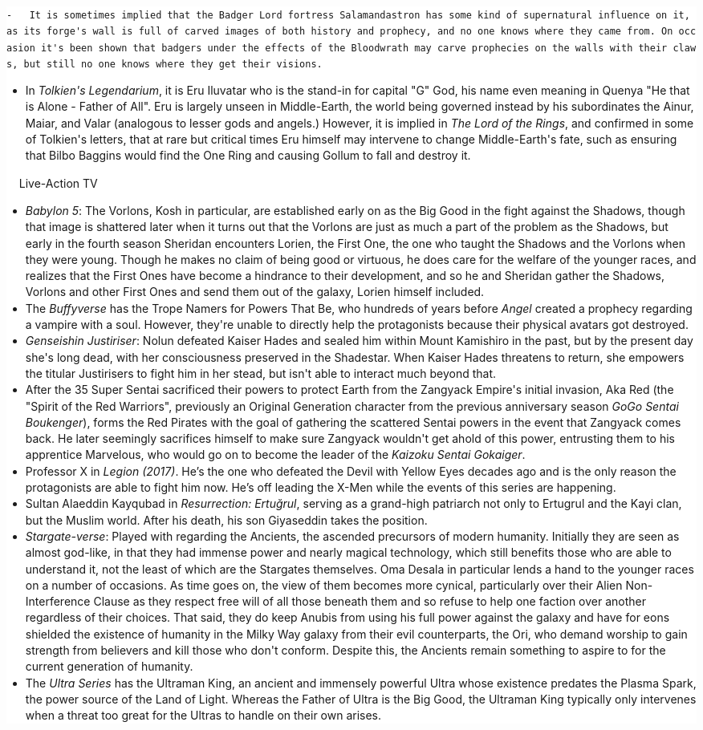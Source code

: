     -   It is sometimes implied that the Badger Lord fortress Salamandastron has some kind of supernatural influence on it, as its forge's wall is full of carved images of both history and prophecy, and no one knows where they came from. On occasion it's been shown that badgers under the effects of the Bloodwrath may carve prophecies on the walls with their claws, but still no one knows where they get their visions.
-   In _Tolkien's Legendarium_, it is Eru Iluvatar who is the stand-in for capital "G" God, his name even meaning in Quenya "He that is Alone - Father of All". Eru is largely unseen in Middle-Earth, the world being governed instead by his subordinates the Ainur, Maiar, and Valar (analogous to lesser gods and angels.) However, it is implied in _The Lord of the Rings_, and confirmed in some of Tolkien's letters, that at rare but critical times Eru himself may intervene to change Middle-Earth's fate, such as ensuring that Bilbo Baggins would find the One Ring and causing Gollum to fall and destroy it.

    Live-Action TV 

-   _Babylon 5_: The Vorlons, Kosh in particular, are established early on as the Big Good in the fight against the Shadows, though that image is shattered later when it turns out that the Vorlons are just as much a part of the problem as the Shadows, but early in the fourth season Sheridan encounters Lorien, the First One, the one who taught the Shadows and the Vorlons when they were young. Though he makes no claim of being good or virtuous, he does care for the welfare of the younger races, and realizes that the First Ones have become a hindrance to their development, and so he and Sheridan gather the Shadows, Vorlons and other First Ones and send them out of the galaxy, Lorien himself included.
-   The _Buffyverse_ has the Trope Namers for Powers That Be, who hundreds of years before _Angel_ created a prophecy regarding a vampire with a soul. However, they're unable to directly help the protagonists because their physical avatars got destroyed.
-   _Genseishin Justiriser_: Nolun defeated Kaiser Hades and sealed him within Mount Kamishiro in the past, but by the present day she's long dead, with her consciousness preserved in the Shadestar. When Kaiser Hades threatens to return, she empowers the titular Justirisers to fight him in her stead, but isn't able to interact much beyond that.
-   After the 35 Super Sentai sacrificed their powers to protect Earth from the Zangyack Empire's initial invasion, Aka Red (the "Spirit of the Red Warriors", previously an Original Generation character from the previous anniversary season _GoGo Sentai Boukenger_), forms the Red Pirates with the goal of gathering the scattered Sentai powers in the event that Zangyack comes back. He later seemingly sacrifices himself to make sure Zangyack wouldn't get ahold of this power, entrusting them to his apprentice Marvelous, who would go on to become the leader of the _Kaizoku Sentai Gokaiger_.
-   Professor X in _Legion (2017)_. He’s the one who defeated the Devil with Yellow Eyes decades ago and is the only reason the protagonists are able to fight him now. He’s off leading the X-Men while the events of this series are happening.
-   Sultan Alaeddin Kayqubad in _Resurrection: Ertuğrul_, serving as a grand-high patriarch not only to Ertugrul and the Kayi clan, but the Muslim world. After his death, his son Giyaseddin takes the position.
-   _Stargate-verse_: Played with regarding the Ancients, the ascended precursors of modern humanity. Initially they are seen as almost god-like, in that they had immense power and nearly magical technology, which still benefits those who are able to understand it, not the least of which are the Stargates themselves. Oma Desala in particular lends a hand to the younger races on a number of occasions. As time goes on, the view of them becomes more cynical, particularly over their Alien Non-Interference Clause as they respect free will of all those beneath them and so refuse to help one faction over another regardless of their choices. That said, they do keep Anubis from using his full power against the galaxy and have for eons shielded the existence of humanity in the Milky Way galaxy from their evil counterparts, the Ori, who demand worship to gain strength from believers and kill those who don't conform. Despite this, the Ancients remain something to aspire to for the current generation of humanity.
-   The _Ultra Series_ has the Ultraman King, an ancient and immensely powerful Ultra whose existence predates the Plasma Spark, the power source of the Land of Light. Whereas the Father of Ultra is the Big Good, the Ultraman King typically only intervenes when a threat too great for the Ultras to handle on their own arises.
